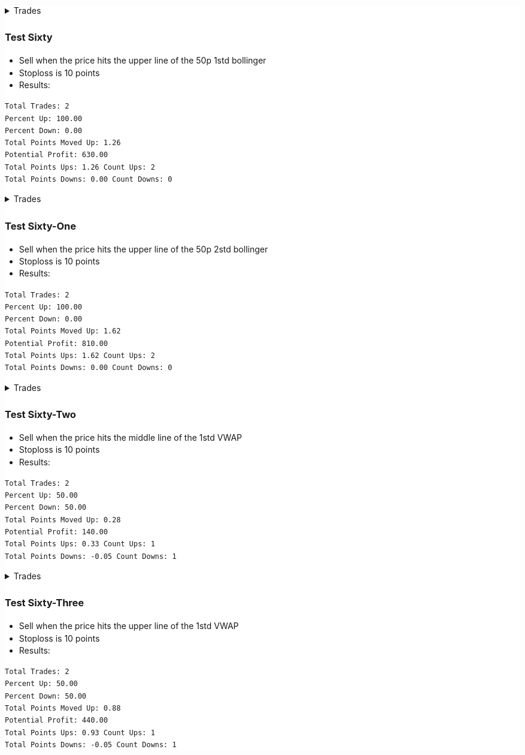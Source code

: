 
<details><summary>Trades</summary></details>

### Test Sixty
* Sell when the price hits the upper line of the 50p 1std bollinger
* Stoploss is 10 points
* Results:
```
Total Trades: 2
Percent Up: 100.00
Percent Down: 0.00
Total Points Moved Up: 1.26
Potential Profit: 630.00
Total Points Ups: 1.26 Count Ups: 2
Total Points Downs: 0.00 Count Downs: 0
```

<details><summary>Trades</summary></details>

### Test Sixty-One
* Sell when the price hits the upper line of the 50p 2std bollinger
* Stoploss is 10 points
* Results:
```
Total Trades: 2
Percent Up: 100.00
Percent Down: 0.00
Total Points Moved Up: 1.62
Potential Profit: 810.00
Total Points Ups: 1.62 Count Ups: 2
Total Points Downs: 0.00 Count Downs: 0
```

<details><summary>Trades</summary></details>

### Test Sixty-Two
* Sell when the price hits the middle line of the 1std VWAP
* Stoploss is 10 points
* Results:
```
Total Trades: 2
Percent Up: 50.00
Percent Down: 50.00
Total Points Moved Up: 0.28
Potential Profit: 140.00
Total Points Ups: 0.33 Count Ups: 1
Total Points Downs: -0.05 Count Downs: 1
```

<details><summary>Trades</summary></details>

### Test Sixty-Three
* Sell when the price hits the upper line of the 1std VWAP
* Stoploss is 10 points
* Results:
```
Total Trades: 2
Percent Up: 50.00
Percent Down: 50.00
Total Points Moved Up: 0.88
Potential Profit: 440.00
Total Points Ups: 0.93 Count Ups: 1
Total Points Downs: -0.05 Count Downs: 1
```
